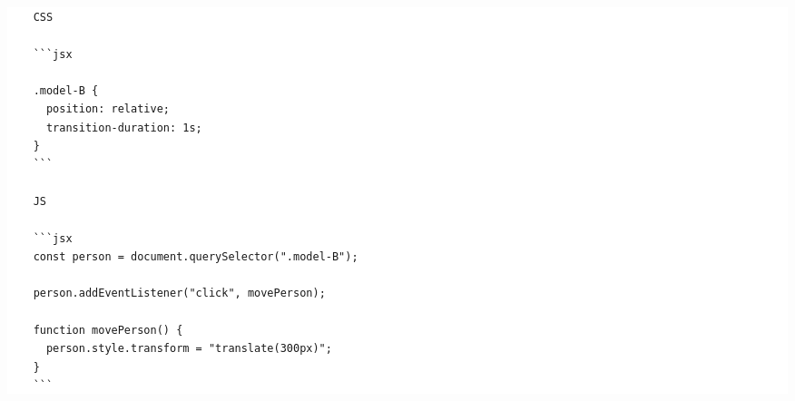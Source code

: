        CSS
        
        ```jsx
        
        .model-B {
          position: relative;
          transition-duration: 1s;
        }
        ```
        
        JS
        
        ```jsx
        const person = document.querySelector(".model-B");
        
        person.addEventListener("click", movePerson);
        
        function movePerson() {
          person.style.transform = "translate(300px)";
        }
        ```
        

##